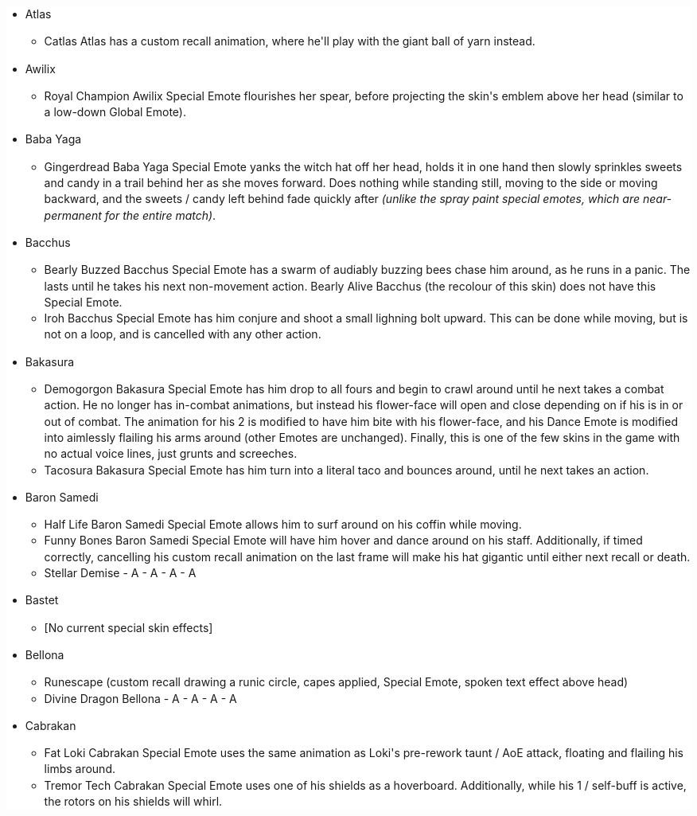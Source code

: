  - Atlas
   - Catlas Atlas has a custom recall animation, where he'll play with the giant ball of yarn instead.

 - Awilix
   - Royal Champion Awilix Special Emote flourishes her spear, before projecting the skin's emblem above her head (similar to a low-down Global Emote).

 - Baba Yaga
   - Gingerdread Baba Yaga Special Emote yanks the witch hat off her head, holds it in one hand then slowly sprinkles sweets and candy in a trail behind her as she moves forward. Does nothing while standing still, moving to the side or moving backward, and the sweets / candy left behind fade quickly after *(unlike the spray paint special emotes, which are near-permanent for the entire match)*.

 - Bacchus
   - Bearly Buzzed Bacchus Special Emote has a swarm of audiably buzzing bees chase him around, as he runs in a panic. The lasts until he takes his next non-movement action. Bearly Alive Bacchus (the recolour of this skin) does not have this Special Emote.
   - Iroh Bacchus Special Emote has him conjure and shoot a small lighning bolt upward. This can be done while moving, but is not on a loop, and is cancelled with any other action.

 - Bakasura
   - Demogorgon Bakasura Special Emote has him drop to all fours and begin to crawl around until he next takes a combat action. He no longer has in-combat animations, but instead his flower-face will open and close depending on if his is in or out of combat. The animation for his 2 is modified to have him bite with his flower-face, and his Dance Emote is modified into aimlessly flailing his arms around (other Emotes are unchanged). Finally, this is one of the few skins in the game with no actual voice lines, just grunts and screeches.
   - Tacosura Bakasura Special Emote has him turn into a literal taco and bounces around, until he next takes an action.

 - Baron Samedi
   - Half Life Baron Samedi Special Emote allows him to surf around on his coffin while moving.
   - Funny Bones Baron Samedi Special Emote will have him hover and dance around on his staff. Additionally, if timed correctly, cancelling his custom recall animation on the last frame will make his hat gigantic until either next recall or death.
   - Stellar Demise
         - A
         - A
         - A
         - A 

 - Bastet
   - [No current special skin effects]

 - Bellona
   - Runescape (custom recall drawing a runic circle, capes applied, Special Emote, spoken text effect above head)
   - Divine Dragon Bellona
         - A
         - A
         - A
         - A 

 - Cabrakan
   - Fat Loki Cabrakan Special Emote uses the same animation as Loki's pre-rework taunt / AoE attack, floating and flailing his limbs around.
   - Tremor Tech Cabrakan Special Emote uses one of his shields as a hoverboard. Additionally, while his 1 / self-buff is active, the rotors on his shields will whirl.
